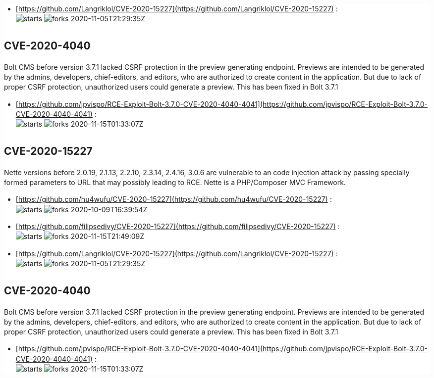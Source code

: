 - [https://github.com/Langriklol/CVE-2020-15227](https://github.com/Langriklol/CVE-2020-15227) :  
![starts](https://img.shields.io/github/stars/Langriklol/CVE-2020-15227.svg) 
![forks](https://img.shields.io/github/forks/Langriklol/CVE-2020-15227.svg) 
2020-11-05T21:29:35Z

## CVE-2020-4040
 Bolt CMS before version 3.7.1 lacked CSRF protection in the preview generating endpoint. Previews are intended to be generated by the admins, developers, chief-editors, and editors, who are authorized to create content in the application. But due to lack of proper CSRF protection, unauthorized users could generate a preview. This has been fixed in Bolt 3.7.1

- [https://github.com/jpvispo/RCE-Exploit-Bolt-3.7.0-CVE-2020-4040-4041](https://github.com/jpvispo/RCE-Exploit-Bolt-3.7.0-CVE-2020-4040-4041) :  
![starts](https://img.shields.io/github/stars/jpvispo/RCE-Exploit-Bolt-3.7.0-CVE-2020-4040-4041.svg) 
![forks](https://img.shields.io/github/forks/jpvispo/RCE-Exploit-Bolt-3.7.0-CVE-2020-4040-4041.svg) 
2020-11-15T01:33:07Z

## CVE-2020-15227
 Nette versions before 2.0.19, 2.1.13, 2.2.10, 2.3.14, 2.4.16, 3.0.6 are vulnerable to an code injection attack by passing specially formed parameters to URL that may possibly leading to RCE. Nette is a PHP/Composer MVC Framework.

- [https://github.com/hu4wufu/CVE-2020-15227](https://github.com/hu4wufu/CVE-2020-15227) :  
![starts](https://img.shields.io/github/stars/hu4wufu/CVE-2020-15227.svg) 
![forks](https://img.shields.io/github/forks/hu4wufu/CVE-2020-15227.svg) 
2020-10-09T16:39:54Z

- [https://github.com/filipsedivy/CVE-2020-15227](https://github.com/filipsedivy/CVE-2020-15227) :  
![starts](https://img.shields.io/github/stars/filipsedivy/CVE-2020-15227.svg) 
![forks](https://img.shields.io/github/forks/filipsedivy/CVE-2020-15227.svg) 
2020-11-15T21:49:09Z

- [https://github.com/Langriklol/CVE-2020-15227](https://github.com/Langriklol/CVE-2020-15227) :  
![starts](https://img.shields.io/github/stars/Langriklol/CVE-2020-15227.svg) 
![forks](https://img.shields.io/github/forks/Langriklol/CVE-2020-15227.svg) 
2020-11-05T21:29:35Z

## CVE-2020-4040
 Bolt CMS before version 3.7.1 lacked CSRF protection in the preview generating endpoint. Previews are intended to be generated by the admins, developers, chief-editors, and editors, who are authorized to create content in the application. But due to lack of proper CSRF protection, unauthorized users could generate a preview. This has been fixed in Bolt 3.7.1

- [https://github.com/jpvispo/RCE-Exploit-Bolt-3.7.0-CVE-2020-4040-4041](https://github.com/jpvispo/RCE-Exploit-Bolt-3.7.0-CVE-2020-4040-4041) :  
![starts](https://img.shields.io/github/stars/jpvispo/RCE-Exploit-Bolt-3.7.0-CVE-2020-4040-4041.svg) 
![forks](https://img.shields.io/github/forks/jpvispo/RCE-Exploit-Bolt-3.7.0-CVE-2020-4040-4041.svg) 
2020-11-15T01:33:07Z
